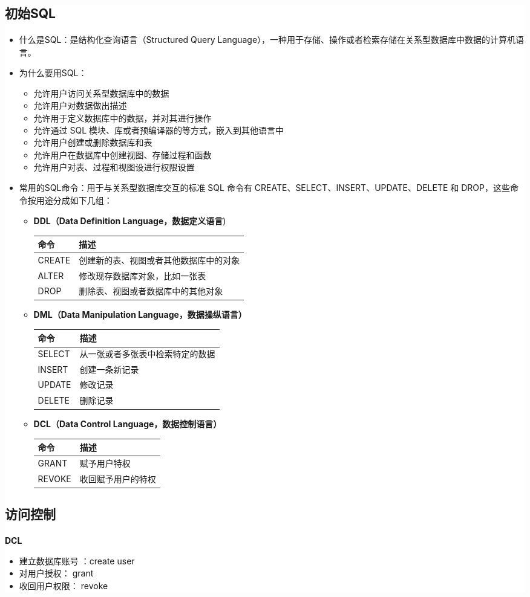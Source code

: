 ##  初始SQL	

- 什么是SQL：是结构化查询语言（Structured Query Language），一种用于存储、操作或者检索存储在关系型数据库中数据的计算机语言。

- 为什么要用SQL：

  - 允许用户访问关系型数据库中的数据
  - 允许用户对数据做出描述
  - 允许用于定义数据库中的数据，并对其进行操作
  - 允许通过 SQL 模块、库或者预编译器的等方式，嵌入到其他语言中
  - 允许用户创建或删除数据库和表
  - 允许用户在数据库中创建视图、存储过程和函数
  - 允许用户对表、过程和视图设进行权限设置

- 常用的SQL命令：用于与关系型数据库交互的标准 SQL 命令有 CREATE、SELECT、INSERT、UPDATE、DELETE 和 DROP，这些命令按用途分成如下几组：

  - **DDL（Data Definition Language，数据定义语言**)

    | 命令   | 描述                                   |
    | ------ | -------------------------------------- |
    | CREATE | 创建新的表、视图或者其他数据库中的对象 |
    | ALTER  | 修改现存数据库对象，比如一张表         |
    | DROP   | 删除表、视图或者数据库中的其他对象     |

  - **DML（Data Manipulation Language，数据操纵语言）**

    | 命令   | 描述                             |
    | ------ | -------------------------------- |
    | SELECT | 从一张或者多张表中检索特定的数据 |
    | INSERT | 创建一条新记录                   |
    | UPDATE | 修改记录                         |
    | DELETE | 删除记录                         |

  - **DCL（Data Control Language，数据控制语言）**

    | 命令   | 描述               |
    | ------ | ------------------ |
    | GRANT  | 赋予用户特权       |
    | REVOKE | 收回赋予用户的特权 |



## 访问控制

**DCL**

- 建立数据库账号 ：create user
- 对用户授权： grant
- 收回用户权限： revoke
